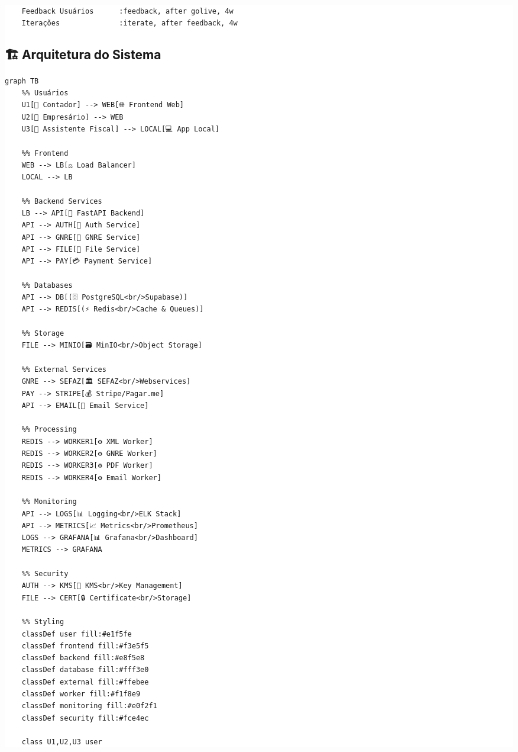 ```mermaid
    Feedback Usuários      :feedback, after golive, 4w
    Iterações              :iterate, after feedback, 4w
```

## 🏗️ Arquitetura do Sistema

```mermaid
graph TB
    %% Usuários
    U1[👤 Contador] --> WEB[🌐 Frontend Web]
    U2[👤 Empresário] --> WEB
    U3[👤 Assistente Fiscal] --> LOCAL[💻 App Local]

    %% Frontend
    WEB --> LB[⚖️ Load Balancer]
    LOCAL --> LB

    %% Backend Services
    LB --> API[🚀 FastAPI Backend]
    API --> AUTH[🔐 Auth Service]
    API --> GNRE[📄 GNRE Service]
    API --> FILE[📁 File Service]
    API --> PAY[💳 Payment Service]

    %% Databases
    API --> DB[(🗄️ PostgreSQL<br/>Supabase)]
    API --> REDIS[(⚡ Redis<br/>Cache & Queues)]

    %% Storage
    FILE --> MINIO[🗃️ MinIO<br/>Object Storage]

    %% External Services
    GNRE --> SEFAZ[🏛️ SEFAZ<br/>Webservices]
    PAY --> STRIPE[💰 Stripe/Pagar.me]
    API --> EMAIL[📧 Email Service]

    %% Processing
    REDIS --> WORKER1[⚙️ XML Worker]
    REDIS --> WORKER2[⚙️ GNRE Worker]
    REDIS --> WORKER3[⚙️ PDF Worker]
    REDIS --> WORKER4[⚙️ Email Worker]

    %% Monitoring
    API --> LOGS[📊 Logging<br/>ELK Stack]
    API --> METRICS[📈 Metrics<br/>Prometheus]
    LOGS --> GRAFANA[📊 Grafana<br/>Dashboard]
    METRICS --> GRAFANA

    %% Security
    AUTH --> KMS[🔑 KMS<br/>Key Management]
    FILE --> CERT[🔒 Certificate<br/>Storage]

    %% Styling
    classDef user fill:#e1f5fe
    classDef frontend fill:#f3e5f5
    classDef backend fill:#e8f5e8
    classDef database fill:#fff3e0
    classDef external fill:#ffebee
    classDef worker fill:#f1f8e9
    classDef monitoring fill:#e0f2f1
    classDef security fill:#fce4ec

    class U1,U2,U3 user
```